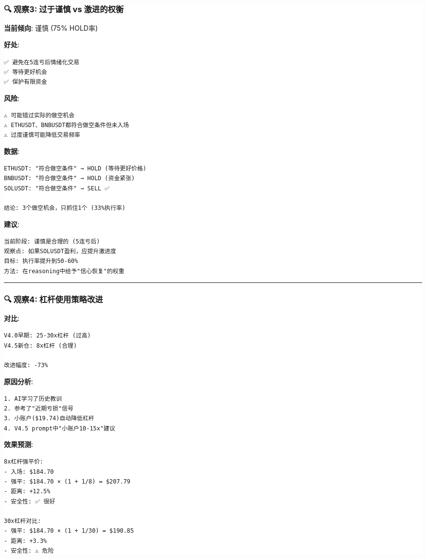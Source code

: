 
### 🔍 观察3: 过于谨慎 vs 激进的权衡

**当前倾向**: 谨慎 (75% HOLD率)

**好处**:
```
✅ 避免在5连亏后情绪化交易
✅ 等待更好机会
✅ 保护有限资金
```

**风险**:
```
⚠️ 可能错过实际的做空机会
⚠️ ETHUSDT、BNBUSDT都符合做空条件但未入场
⚠️ 过度谨慎可能降低交易频率
```

**数据**:
```
ETHUSDT: "符合做空条件" → HOLD (等待更好价格)
BNBUSDT: "符合做空条件" → HOLD (资金紧张)
SOLUSDT: "符合做空条件" → SELL ✅

结论: 3个做空机会，只抓住1个 (33%执行率)
```

**建议**:
```
当前阶段: 谨慎是合理的 (5连亏后)
观察点: 如果SOLUSDT盈利，应提升激进度
目标: 执行率提升到50-60%
方法: 在reasoning中给予"信心恢复"的权重
```

---

### 🔍 观察4: 杠杆使用策略改进

**对比**:
```
V4.0早期: 25-30x杠杆 (过高)
V4.5新仓: 8x杠杆 (合理)

改进幅度: -73%
```

**原因分析**:
```
1. AI学习了历史教训
2. 参考了"近期亏损"信号
3. 小账户($19.74)自动降低杠杆
4. V4.5 prompt中"小账户10-15x"建议
```

**效果预测**:
```
8x杠杆强平价:
- 入场: $184.70
- 强平: $184.70 × (1 + 1/8) = $207.79
- 距离: +12.5%
- 安全性: ✅ 很好

30x杠杆对比:
- 强平: $184.70 × (1 + 1/30) = $190.85
- 距离: +3.3%
- 安全性: ⚠️ 危险
```

